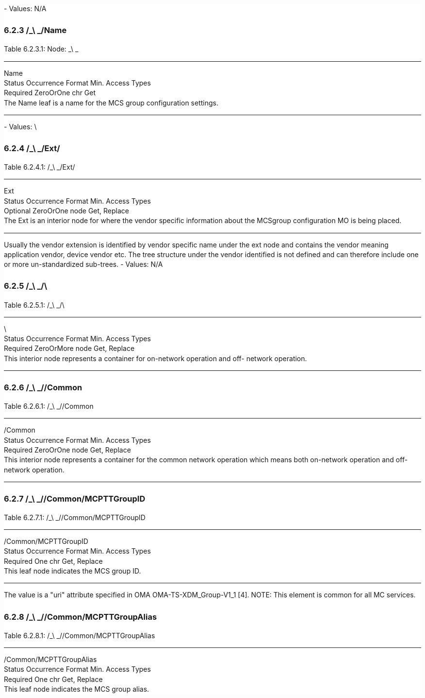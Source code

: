 \- Values: N/A
### 6.2.3 /_\ _/Name
Table 6.2.3.1: Node: _\ _
* * *
Name  
Status Occurrence Format Min. Access Types  
Required ZeroOrOne chr Get  
The Name leaf is a name for the MCS group configuration settings.
* * *
\- Values: \
### 6.2.4 /_\ _/Ext/
Table 6.2.4.1: /_\ _/Ext/
* * *
Ext  
Status Occurrence Format Min. Access Types  
Optional ZeroOrOne node Get, Replace  
The Ext is an interior node for where the vendor specific information about
the MCSgroup configuration MO is being placed.
* * *
Usually the vendor extension is identified by vendor specific name under the
ext node and contains the vendor meaning application vendor, device vendor
etc. The tree structure under the vendor identified is not defined and can
therefore include one or more un-standardized sub-trees.
\- Values: N/A
### 6.2.5 /_\ _/\
Table 6.2.5.1: /_\ _/\
* * *
\  
Status Occurrence Format Min. Access Types  
Required ZeroOrMore node Get, Replace  
This interior node represents a container for on-network operation and off-
network operation.
* * *
### 6.2.6 /_\ _/\/Common
Table 6.2.6.1: /_\ _/\/Common
* * *
\/Common  
Status Occurrence Format Min. Access Types  
Required ZeroOrOne node Get, Replace  
This interior node represents a container for the common network operation
which means both on-network operation and off-network operation.
* * *
### 6.2.7 /_\ _/\/Common/MCPTTGroupID
Table 6.2.7.1: /_\ _/\/Common/MCPTTGroupID
* * *
\/Common/MCPTTGroupID  
Status Occurrence Format Min. Access Types  
Required One chr Get, Replace  
This leaf node indicates the MCS group ID.
* * *
The value is a \"uri\" attribute specified in OMA OMA-TS-XDM_Group-V1_1 [4].
NOTE: This element is common for all MC services.
### 6.2.8 /_\ _/\/Common/MCPTTGroupAlias
Table 6.2.8.1: /_\ _/\/Common/MCPTTGroupAlias
* * *
\/Common/MCPTTGroupAlias  
Status Occurrence Format Min. Access Types  
Required One chr Get, Replace  
This leaf node indicates the MCS group alias.